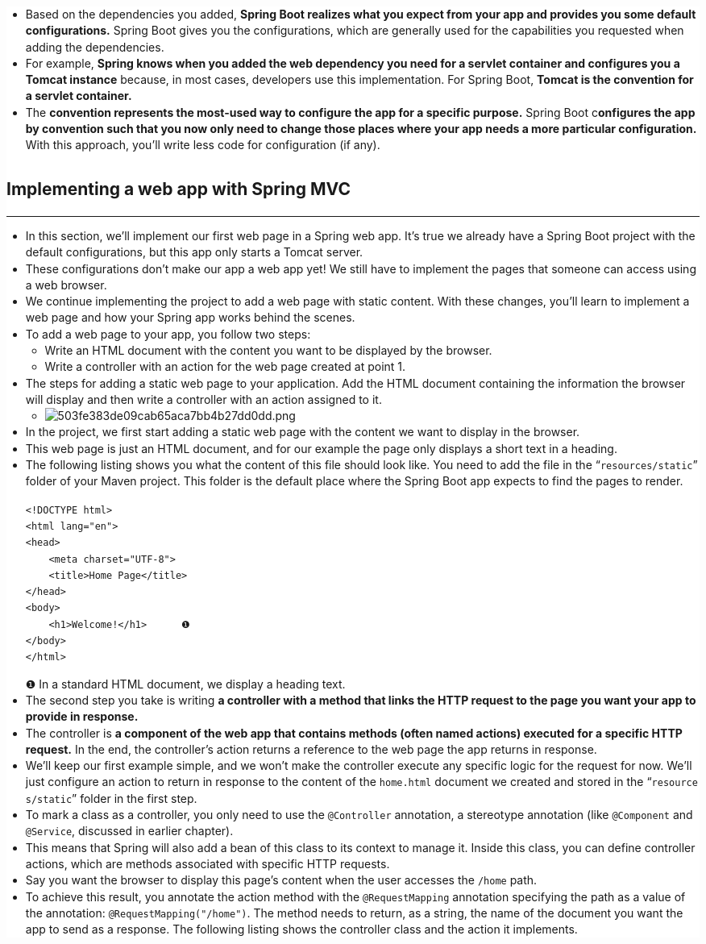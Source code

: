 - Based on the dependencies you added, **Spring Boot realizes what you expect from your app and provides you some default configurations.** Spring Boot gives you the configurations, which are generally used for the capabilities you requested when adding the dependencies.
- For example, **Spring knows when you added the web dependency you need for a servlet container and configures you a Tomcat instance** because, in most cases, developers use this implementation. For Spring Boot, **Tomcat is the convention for a servlet container.**
- The **convention represents the most-used way to configure the app for a specific purpose.** Spring Boot c**onfigures the app by convention such that you now only need to change those places where your app needs a more particular configuration.** With this approach, you’ll write less code for configuration (if any).
## Implementing a web app with Spring MVC
* * *
- In this section, we’ll implement our first web page in a Spring web app. It’s true we already have a Spring Boot project with the default configurations, but this app only starts a Tomcat server.
- These configurations don’t make our app a web app yet! We still have to implement the pages that someone can access using a web browser.
- We continue implementing the project to add a web page with static content. With these changes, you’ll learn to implement a web page and how your Spring app works behind the scenes.
- To add a web page to your app, you follow two steps:
	- Write an HTML document with the content you want to be displayed by the browser.
	- Write a controller with an action for the web page created at point 1.
- The steps for adding a static web page to your application. Add the HTML document containing the information the browser will display and then write a controller with an action assigned to it.
	- ![503fe383de09cab65aca7bb4b27dd0dd.png](../_resources/503fe383de09cab65aca7bb4b27dd0dd.png)
- In the project, we first start adding a static web page with the content we want to display in the browser.
- This web page is just an HTML document, and for our example the page only displays a short text in a heading.
- The following listing shows you what the content of this file should look like. You need to add the file in the “`resources/static`” folder of your Maven project. This folder is the default place where the Spring Boot app expects to find the pages to render.
	```
	<!DOCTYPE html>
	<html lang="en">
	<head>
		<meta charset="UTF-8">
		<title>Home Page</title>
	</head>
	<body>
		<h1>Welcome!</h1>      ❶
	</body>
	</html>
	```
	❶ In a standard HTML document, we display a heading text.
- The second step you take is writing **a controller with a method that links the HTTP request to the page you want your app to provide in response.**
- The controller is **a component of the web app that contains methods (often named actions) executed for a specific HTTP request.** In the end, the controller’s action returns a reference to the web page the app returns in response.
- We’ll keep our first example simple, and we won’t make the controller execute any specific logic for the request for now. We’ll just configure an action to return in response to the content of the `home.html` document we created and stored in the “`resources/static`” folder in the first step.
- To mark a class as a controller, you only need to use the `@Controller` annotation, a stereotype annotation (like `@Component` and `@Service`, discussed in earlier chapter).
- This means that Spring will also add a bean of this class to its context to manage it. Inside this class, you can define controller actions, which are methods associated with specific HTTP requests.
- Say you want the browser to display this page’s content when the user accesses the `/home` path.
- To achieve this result, you annotate the action method with the `@RequestMapping` annotation specifying the path as a value of the annotation: `@RequestMapping("/home")`. The method needs to return, as a string, the name of the document you want the app to send as a response. The following listing shows the controller class and the action it implements.
